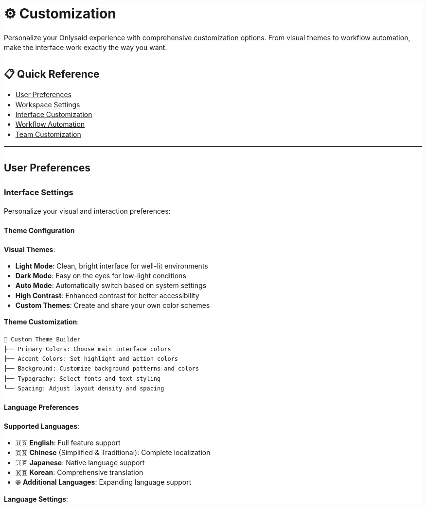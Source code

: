 # ⚙️ Customization

Personalize your Onlysaid experience with comprehensive customization options. From visual themes to workflow automation, make the interface work exactly the way you want.

## 📋 Quick Reference

- [User Preferences](#user-preferences)
- [Workspace Settings](#workspace-settings)
- [Interface Customization](#interface-customization)
- [Workflow Automation](#workflow-automation)
- [Team Customization](#team-customization)

---

## User Preferences

### Interface Settings

Personalize your visual and interaction preferences:

#### Theme Configuration

**Visual Themes**:

- **Light Mode**: Clean, bright interface for well-lit environments
- **Dark Mode**: Easy on the eyes for low-light conditions
- **Auto Mode**: Automatically switch based on system settings
- **High Contrast**: Enhanced contrast for better accessibility
- **Custom Themes**: Create and share your own color schemes

**Theme Customization**:

```
🎨 Custom Theme Builder
├── Primary Colors: Choose main interface colors
├── Accent Colors: Set highlight and action colors
├── Background: Customize background patterns and colors
├── Typography: Select fonts and text styling
└── Spacing: Adjust layout density and spacing
```

#### Language Preferences

**Supported Languages**:

- 🇺🇸 **English**: Full feature support
- 🇨🇳 **Chinese** (Simplified & Traditional): Complete localization
- 🇯🇵 **Japanese**: Native language support
- 🇰🇷 **Korean**: Comprehensive translation
- 🌐 **Additional Languages**: Expanding language support

**Language Settings**:
